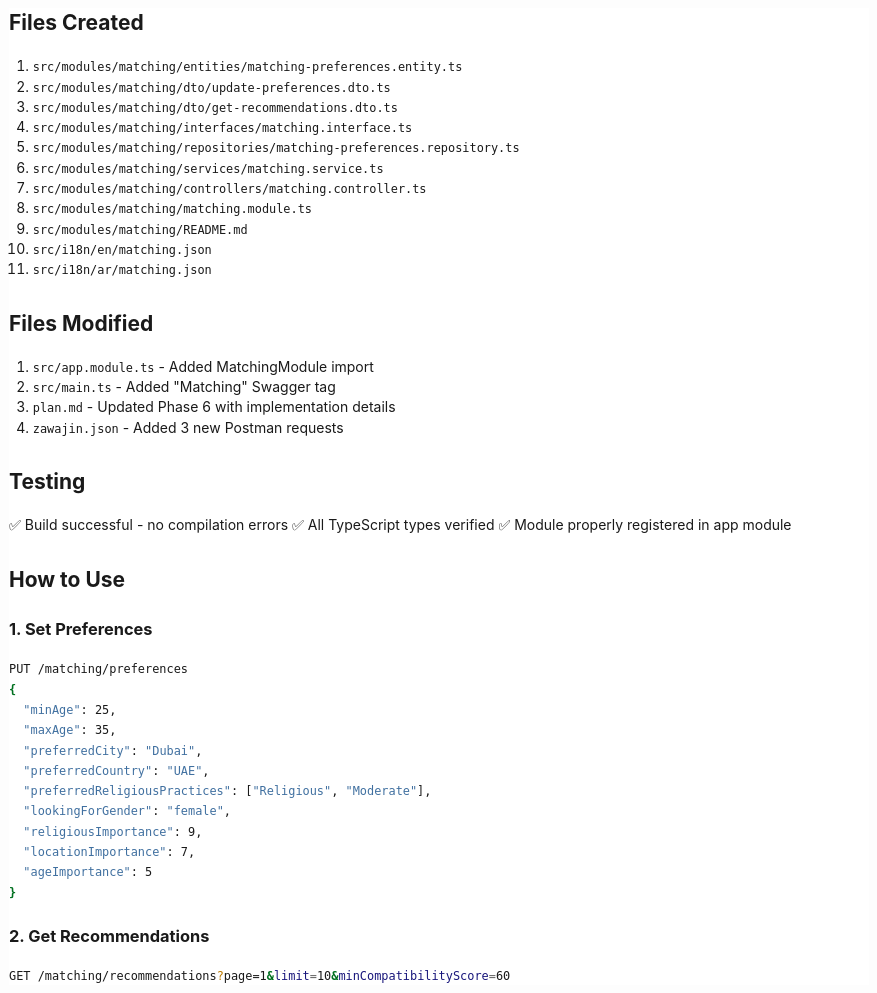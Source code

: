 ## Files Created

1. `src/modules/matching/entities/matching-preferences.entity.ts`
2. `src/modules/matching/dto/update-preferences.dto.ts`
3. `src/modules/matching/dto/get-recommendations.dto.ts`
4. `src/modules/matching/interfaces/matching.interface.ts`
5. `src/modules/matching/repositories/matching-preferences.repository.ts`
6. `src/modules/matching/services/matching.service.ts`
7. `src/modules/matching/controllers/matching.controller.ts`
8. `src/modules/matching/matching.module.ts`
9. `src/modules/matching/README.md`
10. `src/i18n/en/matching.json`
11. `src/i18n/ar/matching.json`

## Files Modified

1. `src/app.module.ts` - Added MatchingModule import
2. `src/main.ts` - Added "Matching" Swagger tag
3. `plan.md` - Updated Phase 6 with implementation details
4. `zawajin.json` - Added 3 new Postman requests

## Testing

✅ Build successful - no compilation errors
✅ All TypeScript types verified
✅ Module properly registered in app module

## How to Use

### 1. Set Preferences
```bash
PUT /matching/preferences
{
  "minAge": 25,
  "maxAge": 35,
  "preferredCity": "Dubai",
  "preferredCountry": "UAE",
  "preferredReligiousPractices": ["Religious", "Moderate"],
  "lookingForGender": "female",
  "religiousImportance": 9,
  "locationImportance": 7,
  "ageImportance": 5
}
```

### 2. Get Recommendations
```bash
GET /matching/recommendations?page=1&limit=10&minCompatibilityScore=60
```
